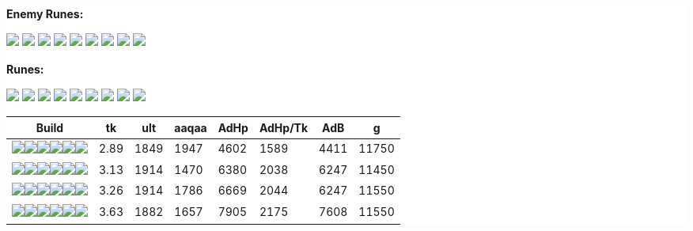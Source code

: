 

**Enemy Runes:**





![](/Styles/Precision/Conqueror/Conqueror.png)
![](/Styles/Precision/Triumph.png)
![](/Styles/Precision/LegendAlacrity/LegendAlacrity.png)
![](/Styles/Sorcery/LastStand/LastStand.png)
![](/Styles/Sorcery/Transcendence/Transcendence.png)
![](/Styles/Sorcery/GatheringStorm/GatheringStorm.png)
![](/StatMods/StatModsCDRScalingIcon.png)
![](/StatMods/StatModsAdaptiveForceIcon.png)
![](/StatMods/StatModsArmorIcon.png)



**Runes:**


![](/Styles/Precision/PressTheAttack/PressTheAttack.png)
![](/Styles/Precision/Overheal.png)
![](/Styles/Precision/LegendAlacrity/LegendAlacrity.png)
![](/Styles/Precision/CutDown/CutDown.png)
![](/Styles/Sorcery/AbsoluteFocus/AbsoluteFocus.png)
![](/Styles/Sorcery/GatheringStorm/GatheringStorm.png)
![](/StatMods/StatModsAttackSpeedIcon.png)
![](/StatMods/StatModsAdaptiveForceIcon.png)
![](/StatMods/StatModsArmorIcon.png)





Build | tk | ult | aaqaa | AdHp | AdHp/Tk | AdB | g
-|-|-|-|-|-|-|-
![](/item/3091.png)![](/item/3153.png)![](/item/3124.png)![](/item/1001.png)![](/item/1055.png)![](/item/1038.png)|2.89|1849|1947|4602|1589|4411|11750
![](/item/3091.png)![](/item/6673.png)![](/item/3124.png)![](/item/1001.png)![](/item/1055.png)![](/item/1038.png)|3.13|1914|1470|6380|2038|6247|11450
![](/item/3153.png)![](/item/6673.png)![](/item/3124.png)![](/item/1001.png)![](/item/1055.png)![](/item/1038.png)|3.26|1914|1786|6669|2044|6247|11550
![](/item/3026.png)![](/item/3153.png)![](/item/3124.png)![](/item/1001.png)![](/item/1055.png)![](/item/1038.png)|3.63|1882|1657|7905|2175|7608|11550



